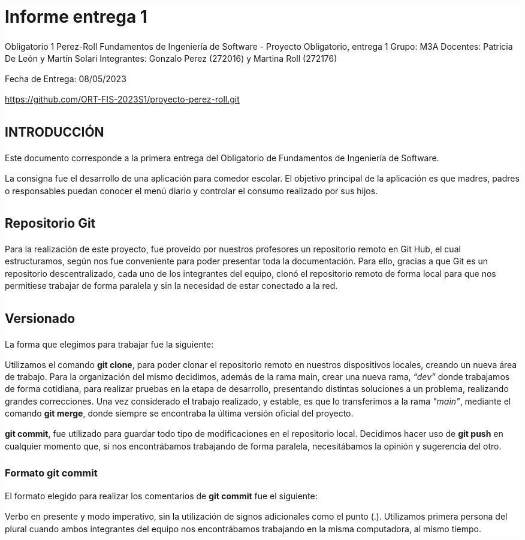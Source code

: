 # Informe entrega 1

Obligatorio 1 Perez-Roll
Fundamentos de Ingeniería de Software - Proyecto Obligatorio, entrega 1
Grupo: M3A
Docentes: Patricia De León y Martín Solari 
Integrantes: Gonzalo Perez (272016) y Martina Roll (272176)

Fecha de Entrega: 08/05/2023

https://github.com/ORT-FIS-2023S1/proyecto-perez-roll.git


## INTRODUCCIÓN
Este documento corresponde a la primera entrega del Obligatorio de Fundamentos de Ingeniería de Software.

La consigna fue el desarrollo de una aplicación para comedor escolar. El objetivo principal de la aplicación es que madres, padres o responsables puedan conocer el menú diario y controlar el consumo realizado por sus hijos.

## Repositorio Git

Para la realización de este proyecto, fue proveído por nuestros profesores un repositorio remoto en Git Hub, el cual estructuramos, según nos fue conveniente para poder presentar toda la documentación.
Para ello, gracias a que Git es un repositorio descentralizado, cada uno de los integrantes del equipo, clonó el repositorio remoto de forma local para que nos permitiese trabajar de forma paralela y sin la necesidad de estar conectado a la red. 
 
## Versionado

La forma que elegimos para trabajar fue la siguiente:
 
Utilizamos el comando **git clone**, para poder clonar el repositorio remoto en nuestros dispositivos locales, creando un nueva área de trabajo.
Para la organización del mismo decidimos, además de la rama main, crear una nueva rama, *“dev”* donde trabajamos de forma cotidiana, para realizar pruebas en la etapa de desarrollo, presentando distintas soluciones a un problema, realizando grandes correcciones. Una vez considerado el trabajo realizado, y estable, es que lo transferimos a la rama *"main"*, mediante el comando **git merge**, donde siempre se encontraba la última versión oficial del proyecto. 
 
**git commit**, fue utilizado para guardar todo tipo de modificaciones en el repositorio local.
Decidimos hacer uso de **git push** en cualquier momento que, si nos encontrábamos trabajando de forma paralela, necesitábamos la opinión y sugerencia del otro.
 
### Formato git commit
El formato elegido para realizar los comentarios de **git commit** fue el siguiente:

Verbo en presente y modo imperativo, sin la utilización de signos adicionales como el punto (.).
Utilizamos primera persona del plural cuando ambos integrantes del equipo nos encontrábamos trabajando en la misma computadora, al mismo tiempo.
